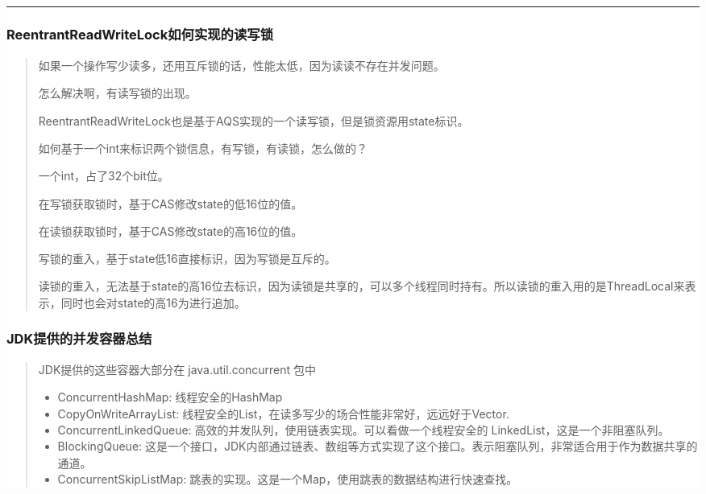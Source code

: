 ------



### ReentrantReadWriteLock如何实现的读写锁

> 如果一个操作写少读多，还用互斥锁的话，性能太低，因为读读不存在并发问题。
>
> 怎么解决啊，有读写锁的出现。
>
> ReentrantReadWriteLock也是基于AQS实现的一个读写锁，但是锁资源用state标识。
>
> 如何基于一个int来标识两个锁信息，有写锁，有读锁，怎么做的？
>
> 一个int，占了32个bit位。
>
> 在写锁获取锁时，基于CAS修改state的低16位的值。
>
> 在读锁获取锁时，基于CAS修改state的高16位的值。
>
> 写锁的重入，基于state低16直接标识，因为写锁是互斥的。
>
> 读锁的重入，无法基于state的高16位去标识，因为读锁是共享的，可以多个线程同时持有。所以读锁的重入用的是ThreadLocal来表示，同时也会对state的高16为进行追加。

### JDK提供的并发容器总结

> JDK提供的这些容器大部分在 java.util.concurrent 包中
>
> - ConcurrentHashMap: 线程安全的HashMap
> - CopyOnWriteArrayList: 线程安全的List，在读多写少的场合性能非常好，远远好于Vector.
> - ConcurrentLinkedQueue: 高效的并发队列，使用链表实现。可以看做一个线程安全的 LinkedList，这是一个非阻塞队列。
> - BlockingQueue: 这是一个接口，JDK内部通过链表、数组等方式实现了这个接口。表示阻塞队列，非常适合用于作为数据共享的通道。
> - ConcurrentSkipListMap: 跳表的实现。这是一个Map，使用跳表的数据结构进行快速查找。


